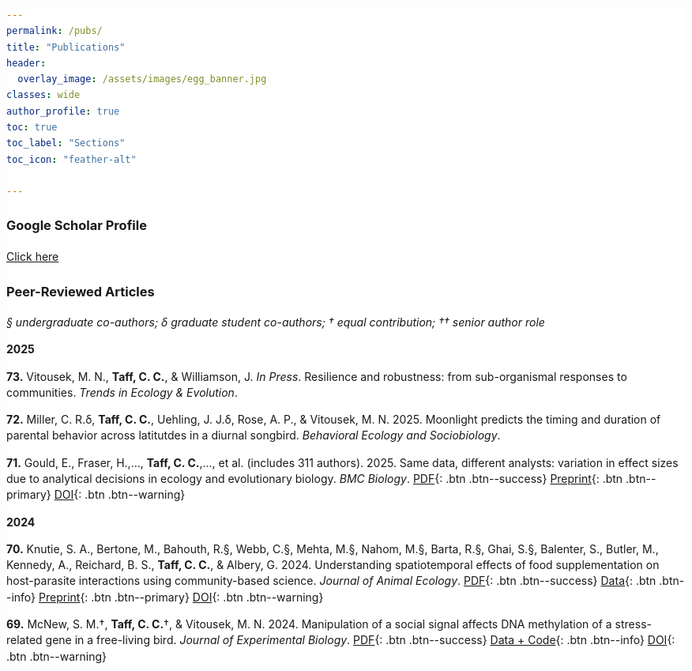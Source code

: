 ```yaml
---
permalink: /pubs/
title: "Publications"
header:
  overlay_image: /assets/images/egg_banner.jpg
classes: wide
author_profile: true
toc: true
toc_label: "Sections"
toc_icon: "feather-alt"

---
```


### Google Scholar Profile
[Click here](https://scholar.google.com/citations?user=PEw-C7MAAAAJ&hl=en&oi=ao)

### Peer-Reviewed Articles
*§ undergraduate co-authors; δ graduate student co-authors; † equal contribution; †† senior author role*

**2025**

**73\.** Vitousek, M. N., **Taff, C. C.**, & Williamson, J. *In Press*. Resilience and robustness: from sub-organismal responses to communities. *Trends in Ecology & Evolution*.

**72\.** Miller, C. R.δ, **Taff, C. C.**, Uehling, J. J.δ, Rose, A. P., & Vitousek, M. N. 2025. Moonlight predicts the timing and duration of parental behavior across latitutdes in a diurnal songbird. *Behavioral Ecology and Sociobiology*.

**71\.** Gould, E., Fraser, H.,..., **Taff, C. C.**,..., et al. (includes 311 authors). 2025. Same data, different analysts: variation in effect sizes due to analytical decisions in ecology and evolutionary biology. *BMC Biology*. [PDF](https://drive.google.com/file/d/1-oEXvt1E7oFsG9jpgY2wNMujPS1X7dQc/view?usp=sharing){: .btn .btn--success} [Preprint](https://ecoevorxiv.org/repository/view/6000/){: .btn .btn--primary} [DOI](https://bmcbiol.biomedcentral.com/articles/10.1186/s12915-024-02101-x){: .btn .btn--warning}

**2024**

**70\.** Knutie, S. A., Bertone, M., Bahouth, R.§, Webb, C.§, Mehta, M.§, Nahom, M.§, Barta, R.§, Ghai, S.§, Balenter, S., Butler, M., Kennedy, A., Reichard, B. S., **Taff, C. C.**, & Albery, G. 2024. Understanding spatiotemporal effects of food supplementation on host-parasite interactions using community-based science. *Journal of Animal Ecology*. [PDF](https://drive.google.com/file/d/1jxuJz7wm4quIPdt6F8i7GgLQAjxSVaRP/view?usp=sharing){: .btn .btn--success} [Data](https://figshare.com/articles/dataset/Understanding_spatiotemporal_effects_of_food_supplementation_on_host-parasite_interactions_using_community-based_science/26045368/1){: .btn .btn--info} [Preprint](https://doi.org/10.1101/2022.06.02.494595){: .btn .btn--primary} [DOI](https://doi.org/10.1111/1365-2656.14155){: .btn .btn--warning}

**69\.** McNew, S. M.†, **Taff, C. C.**†, & Vitousek, M. N. 2024. Manipulation of a social signal affects DNA methylation of a stress-related gene in a free-living bird. *Journal of Experimental Biology*. [PDF](https://drive.google.com/file/d/13hIJZdkEifvZKwWVBFAJ_t3XgT_lnL4g/view?usp=sharing){: .btn .btn--success} [Data + Code](https://zenodo.org/records/12774556){: .btn .btn--info} [DOI](https://doi.org/10.1242/jeb.246819){: .btn .btn--warning}
